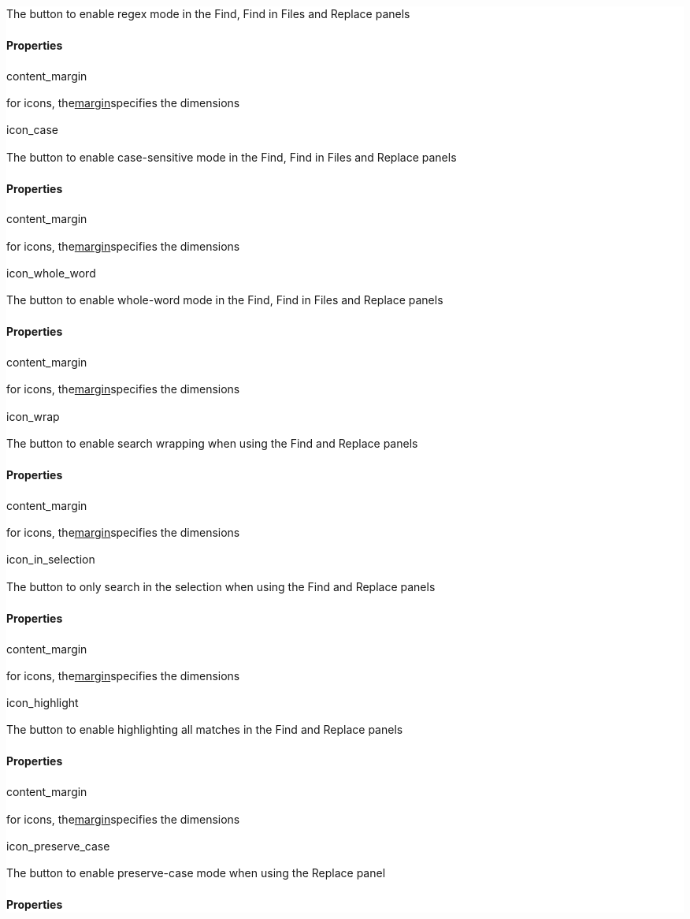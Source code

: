 The button to enable regex mode in the Find, Find in Files and Replace panels

#### Properties

content\_margin

for icons, the[margin](themes#padding_margin)specifies the dimensions

icon\_case

The button to enable case-sensitive mode in the Find, Find in Files and Replace panels

#### Properties

content\_margin

for icons, the[margin](themes#padding_margin)specifies the dimensions

icon\_whole\_word

The button to enable whole-word mode in the Find, Find in Files and Replace panels

#### Properties

content\_margin

for icons, the[margin](themes#padding_margin)specifies the dimensions

icon\_wrap

The button to enable search wrapping when using the Find and Replace panels

#### Properties

content\_margin

for icons, the[margin](themes#padding_margin)specifies the dimensions

icon\_in\_selection

The button to only search in the selection when using the Find and Replace panels

#### Properties

content\_margin

for icons, the[margin](themes#padding_margin)specifies the dimensions

icon\_highlight

The button to enable highlighting all matches in the Find and Replace panels

#### Properties

content\_margin

for icons, the[margin](themes#padding_margin)specifies the dimensions

icon\_preserve\_case

The button to enable preserve-case mode when using the Replace panel

#### Properties
